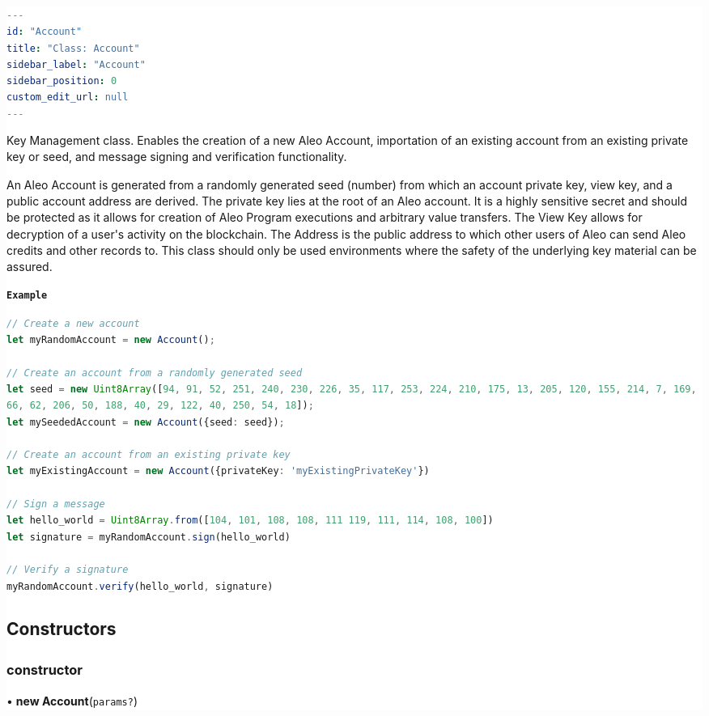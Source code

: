 ```yaml
---
id: "Account"
title: "Class: Account"
sidebar_label: "Account"
sidebar_position: 0
custom_edit_url: null
---
```


Key Management class. Enables the creation of a new Aleo Account, importation of an existing account from
an existing private key or seed, and message signing and verification functionality.

An Aleo Account is generated from a randomly generated seed (number) from which an account private key, view key,
and a public account address are derived. The private key lies at the root of an Aleo account. It is a highly
sensitive secret and should be protected as it allows for creation of Aleo Program executions and arbitrary value
transfers. The View Key allows for decryption of a user's activity on the blockchain. The Address is the public
address to which other users of Aleo can send Aleo credits and other records to. This class should only be used
environments where the safety of the underlying key material can be assured.

**`Example`**

```ts
// Create a new account
let myRandomAccount = new Account();

// Create an account from a randomly generated seed
let seed = new Uint8Array([94, 91, 52, 251, 240, 230, 226, 35, 117, 253, 224, 210, 175, 13, 205, 120, 155, 214, 7, 169, 66, 62, 206, 50, 188, 40, 29, 122, 40, 250, 54, 18]);
let mySeededAccount = new Account({seed: seed});

// Create an account from an existing private key
let myExistingAccount = new Account({privateKey: 'myExistingPrivateKey'})

// Sign a message
let hello_world = Uint8Array.from([104, 101, 108, 108, 111 119, 111, 114, 108, 100])
let signature = myRandomAccount.sign(hello_world)

// Verify a signature
myRandomAccount.verify(hello_world, signature)
```

## Constructors

### constructor

• **new Account**(`params?`)
